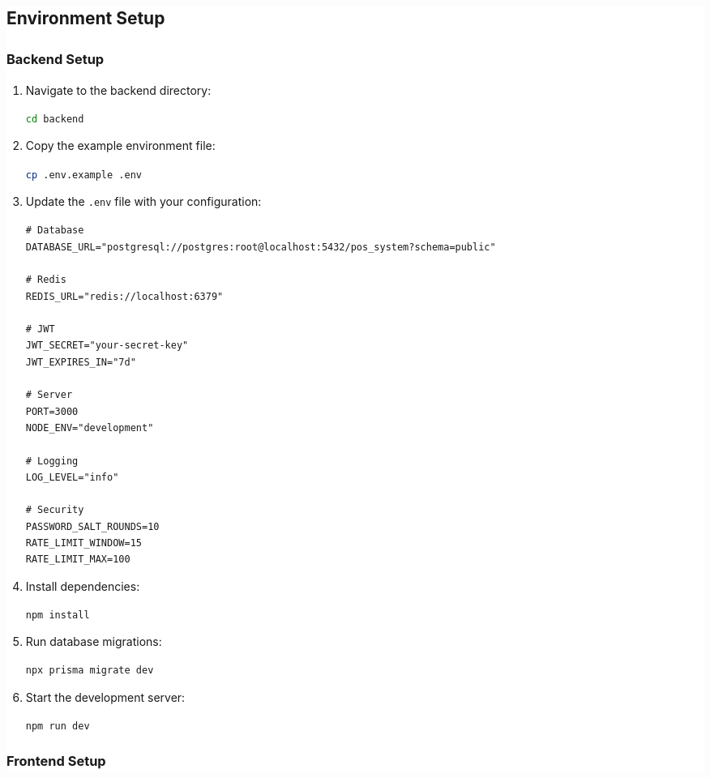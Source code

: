## Environment Setup

### Backend Setup

1. Navigate to the backend directory:
   ```bash
   cd backend
   ```

2. Copy the example environment file:
   ```bash
   cp .env.example .env
   ```

3. Update the `.env` file with your configuration:
   ```env
   # Database
   DATABASE_URL="postgresql://postgres:root@localhost:5432/pos_system?schema=public"

   # Redis
   REDIS_URL="redis://localhost:6379"

   # JWT
   JWT_SECRET="your-secret-key"
   JWT_EXPIRES_IN="7d"

   # Server
   PORT=3000
   NODE_ENV="development"

   # Logging
   LOG_LEVEL="info"

   # Security
   PASSWORD_SALT_ROUNDS=10
   RATE_LIMIT_WINDOW=15
   RATE_LIMIT_MAX=100
   ```

4. Install dependencies:
   ```bash
   npm install
   ```

5. Run database migrations:
   ```bash
   npx prisma migrate dev
   ```

6. Start the development server:
   ```bash
   npm run dev
   ```

### Frontend Setup
